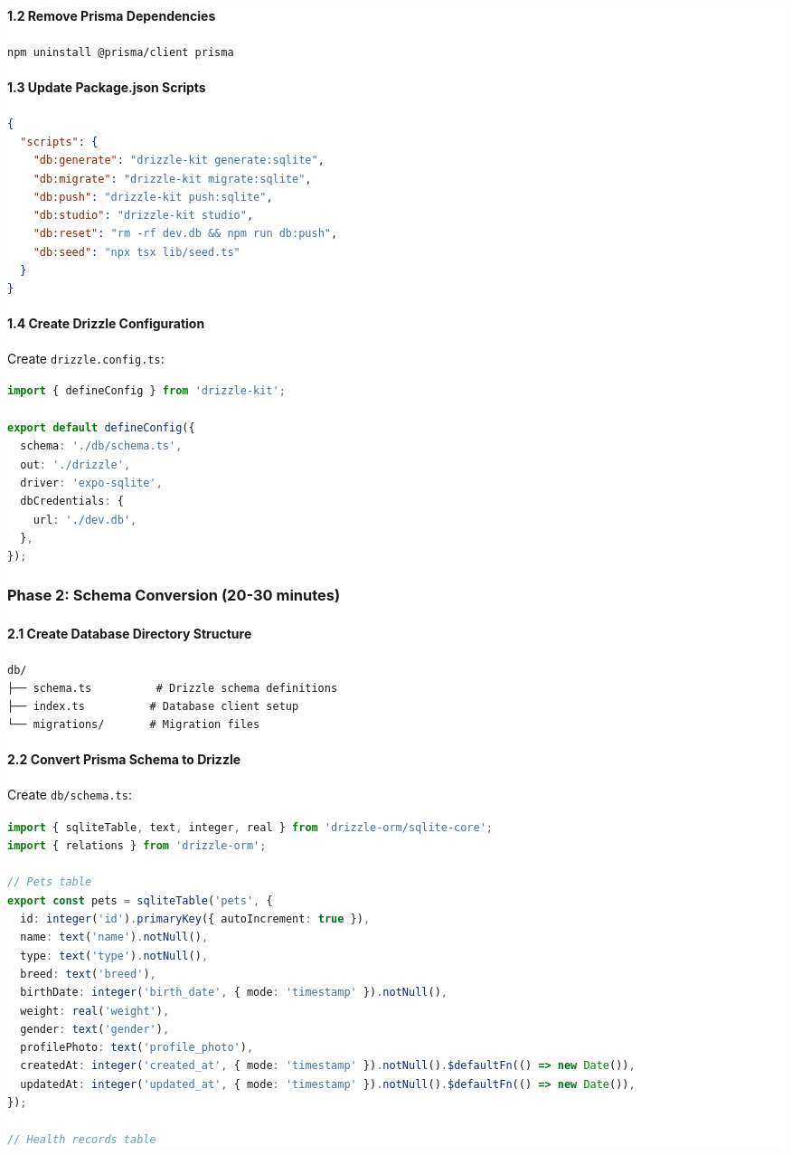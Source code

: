 #### 1.2 Remove Prisma Dependencies
```bash
npm uninstall @prisma/client prisma
```

#### 1.3 Update Package.json Scripts
```json
{
  "scripts": {
    "db:generate": "drizzle-kit generate:sqlite",
    "db:migrate": "drizzle-kit migrate:sqlite",
    "db:push": "drizzle-kit push:sqlite",
    "db:studio": "drizzle-kit studio",
    "db:reset": "rm -rf dev.db && npm run db:push",
    "db:seed": "npx tsx lib/seed.ts"
  }
}
```

#### 1.4 Create Drizzle Configuration
Create `drizzle.config.ts`:
```typescript
import { defineConfig } from 'drizzle-kit';

export default defineConfig({
  schema: './db/schema.ts',
  out: './drizzle',
  driver: 'expo-sqlite',
  dbCredentials: {
    url: './dev.db',
  },
});
```

### Phase 2: Schema Conversion (20-30 minutes)

#### 2.1 Create Database Directory Structure
```
db/
├── schema.ts          # Drizzle schema definitions
├── index.ts          # Database client setup
└── migrations/       # Migration files
```

#### 2.2 Convert Prisma Schema to Drizzle
Create `db/schema.ts`:
```typescript
import { sqliteTable, text, integer, real } from 'drizzle-orm/sqlite-core';
import { relations } from 'drizzle-orm';

// Pets table
export const pets = sqliteTable('pets', {
  id: integer('id').primaryKey({ autoIncrement: true }),
  name: text('name').notNull(),
  type: text('type').notNull(),
  breed: text('breed'),
  birthDate: integer('birth_date', { mode: 'timestamp' }).notNull(),
  weight: real('weight'),
  gender: text('gender'),
  profilePhoto: text('profile_photo'),
  createdAt: integer('created_at', { mode: 'timestamp' }).notNull().$defaultFn(() => new Date()),
  updatedAt: integer('updated_at', { mode: 'timestamp' }).notNull().$defaultFn(() => new Date()),
});

// Health records table
```